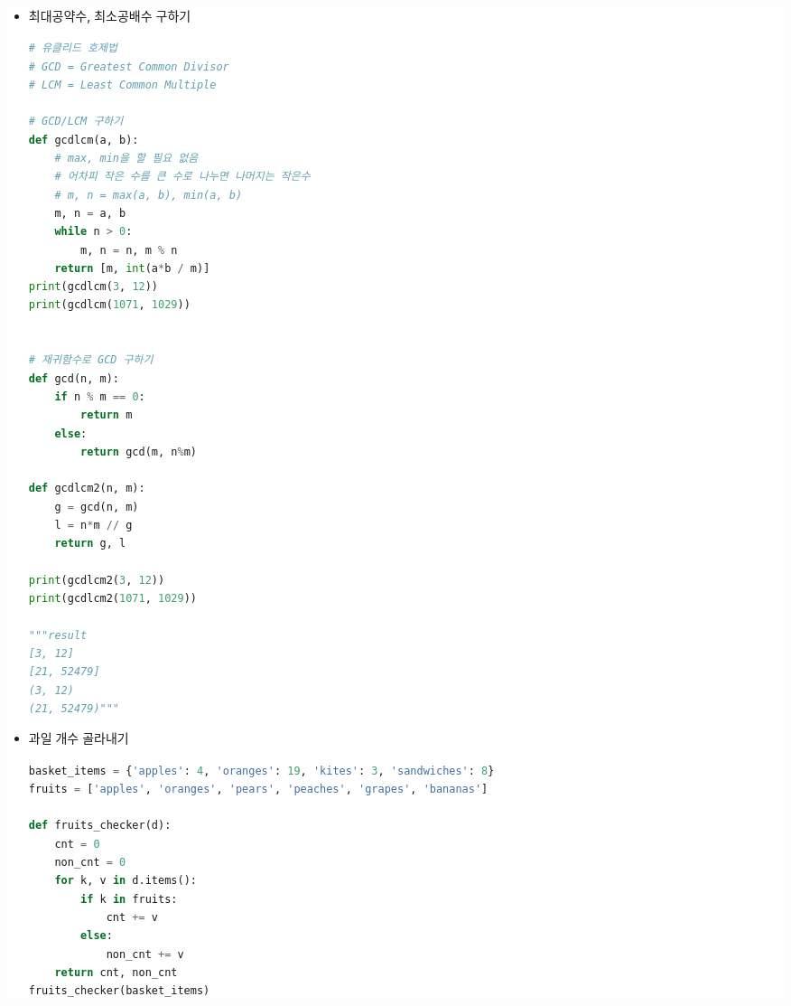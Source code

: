 
- 최대공약수, 최소공배수 구하기

  ```python
  # 유클리드 호제법
  # GCD = Greatest Common Divisor
  # LCM = Least Common Multiple
  
  # GCD/LCM 구하기
  def gcdlcm(a, b):
      # max, min을 할 필요 없음
      # 어차피 작은 수를 큰 수로 나누면 나머지는 작은수
      # m, n = max(a, b), min(a, b)
      m, n = a, b
      while n > 0:
          m, n = n, m % n
      return [m, int(a*b / m)]
  print(gcdlcm(3, 12))
  print(gcdlcm(1071, 1029))
  
  
  # 재귀함수로 GCD 구하기
  def gcd(n, m):
      if n % m == 0:
          return m
      else:
          return gcd(m, n%m)
  
  def gcdlcm2(n, m):
      g = gcd(n, m)
      l = n*m // g
      return g, l
  
  print(gcdlcm2(3, 12))
  print(gcdlcm2(1071, 1029))
  
  """result
  [3, 12]
  [21, 52479]
  (3, 12)
  (21, 52479)"""
  ```

- 과일 개수 골라내기

  ```python
  basket_items = {'apples': 4, 'oranges': 19, 'kites': 3, 'sandwiches': 8}
  fruits = ['apples', 'oranges', 'pears', 'peaches', 'grapes', 'bananas']
  
  def fruits_checker(d):
      cnt = 0
      non_cnt = 0
      for k, v in d.items():
          if k in fruits:
              cnt += v
          else:
              non_cnt += v
      return cnt, non_cnt
  fruits_checker(basket_items)
  ```
